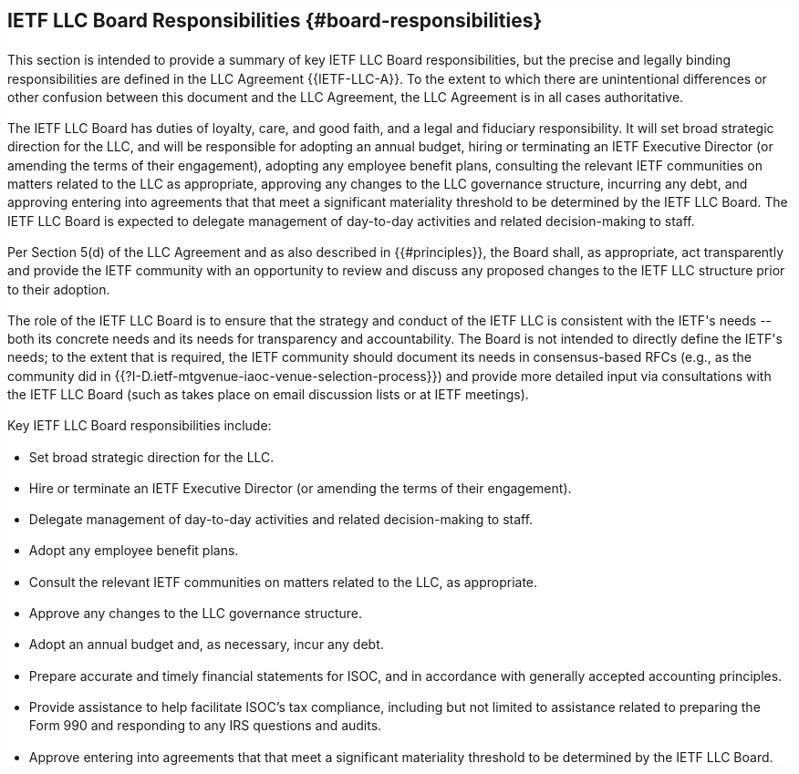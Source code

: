 
## IETF LLC Board Responsibilities {#board-responsibilities}

This section is intended to provide a summary of key IETF LLC Board responsibilities, but 
the precise and legally binding responsibilities are defined in the LLC Agreement {{IETF-LLC-A}}. 
To the extent to which there are unintentional differences or other confusion between this 
document and the LLC Agreement, the LLC Agreement is in all cases authoritative.

The IETF LLC Board has duties of loyalty, care, and good faith, and a legal and fiduciary 
responsibility. It will set broad strategic direction 
for the LLC, and will be responsible for adopting an annual budget, hiring or terminating an 
IETF Executive Director (or amending the terms of their engagement), adopting any employee benefit plans, 
consulting the relevant IETF communities on matters related to the LLC as appropriate, approving any 
changes to the LLC governance structure, incurring any debt, and approving entering into agreements 
that that meet a significant materiality threshold to be determined by the IETF LLC Board. The IETF LLC 
Board is expected to delegate management of day-to-day activities and related decision-making to staff.

Per Section 5(d) of the LLC Agreement and as also described in {{#principles}}, the Board shall, 
as appropriate, act transparently and provide the IETF community with an opportunity to review 
and discuss any proposed changes to the IETF LLC structure prior to their adoption.

The role of the IETF LLC Board is to ensure that the strategy and conduct of the IETF LLC is consistent with the IETF's needs -- both its concrete needs and its needs for transparency and accountability.  The Board is not intended to directly define the IETF's needs; to the extent that is required, the IETF community should document its needs in consensus-based RFCs (e.g., as the community did in {{?I-D.ietf-mtgvenue-iaoc-venue-selection-process}}) and provide more detailed input via consultations with the IETF LLC Board (such as takes place on email discussion lists or at IETF meetings).

Key IETF LLC Board responsibilities include:

* Set broad strategic direction for the LLC.

* Hire or terminate an IETF Executive Director (or amending the terms of their engagement).

* Delegate management of day-to-day activities and related decision-making to staff.

* Adopt any employee benefit plans.

* Consult the relevant IETF communities on matters related to the LLC, as appropriate.

* Approve any changes to the LLC governance structure.

* Adopt an annual budget and, as necessary, incur any debt.

* Prepare accurate and timely financial statements for ISOC, and in accordance with generally 
accepted accounting principles.

* Provide assistance to help facilitate ISOC’s tax compliance, including but not limited to assistance related to preparing the Form 990 and responding to any IRS questions and audits.

* Approve entering into agreements that that meet a significant materiality threshold to be 
determined by the IETF LLC Board. 
